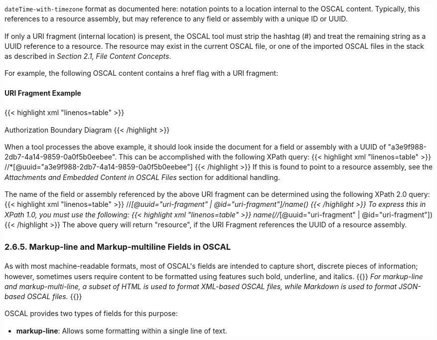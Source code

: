 ```dateTime-with-timezone``` format as documented here:
notation points to a location internal to the OSCAL content. Typically,
this references to a resource assembly, but may reference to any field
or assembly with a unique ID or UUID.

If only a URI fragment (internal location) is present, the OSCAL tool
must strip the hashtag (#) and treat the remaining string as a UUID
reference to a resource. The resource may exist in the current OSCAL
file, or one of the imported OSCAL files in the stack as described in
*Section 2.1, File Content Concepts*.

For example, the following OSCAL content contains a href flag with a URI
fragment:

#### URI Fragment Example
 {{< highlight xml "linenos=table" >}}
 <system-characteristics>
  <authorization-boundary>
  <diagram uuid="a04b5a0c-6111-420c-9ea3-613629599213">
  <link href="#a3e9f988-2db7-4a14-9859-0a0f5b0eebee"/>
  <caption>Authorization Boundary Diagram</caption>
  </diagram>
  </authorization-boundary>
 </system-characteristics>
 {{< /highlight >}}

When a tool processes the above example, it should look inside the
document for a field or assembly with a UUID of
"a3e9f988-2db7-4a14-9859-0a0f5b0eebee". This can be accomplished with
the following XPath query:
{{< highlight xml "linenos=table" >}}
//*[@uuid="a3e9f988-2db7-4a14-9859-0a0f5b0eebee"]
{{< /highlight >}}
If this is found to point to a resource assembly, see the *Attachments
and Embedded Content in OSCAL Files* section for additional handling.

The name of the field or assembly referenced by the above URI fragment
can be determined using the following XPath 2.0 query:
{{< highlight xml "linenos=table" >}}
//*[@uuid="uri-fragment" | @id="uri-fragment"]/name()
{{< /highlight >}}
To express this in XPath 1.0, you must use the following:
{{< highlight xml "linenos=table" >}}
name(//*[@uuid="uri-fragment" | @id="uri-fragment"])
{{< /highlight >}}
The above query will return "resource", if the URI Fragment references
the UUID of a resource assembly.

### 2.6.5. Markup-line and Markup-multiline Fields in OSCAL

As with most machine-readable formats, most of OSCAL's fields are
intended to capture short, discrete pieces of information; however,
sometimes users require content to be formatted using features such
bold, underline, and italics.
{{<callout>}}
_For markup-line and markup-multi-line, a subset of HTML is used to format XML-based OSCAL files, while Markdown is used to format JSON-based OSCAL files._
{{</callout>}}

OSCAL provides two types of fields for this purpose:

-   **markup-line**: Allows some formatting within a single line of
    text.

```